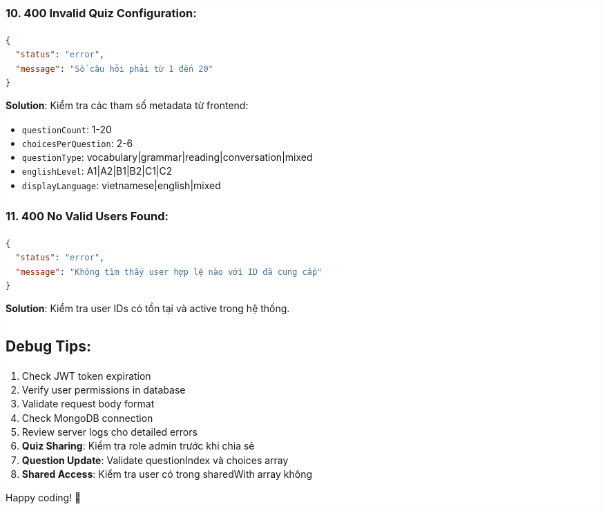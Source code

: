 ### 10. **400 Invalid Quiz Configuration:**
```json
{
  "status": "error",
  "message": "Số câu hỏi phải từ 1 đến 20"
}
```
**Solution**: Kiểm tra các tham số metadata từ frontend:
- `questionCount`: 1-20
- `choicesPerQuestion`: 2-6  
- `questionType`: vocabulary|grammar|reading|conversation|mixed
- `englishLevel`: A1|A2|B1|B2|C1|C2
- `displayLanguage`: vietnamese|english|mixed

### 11. **400 No Valid Users Found:**
```json
{
  "status": "error",
  "message": "Không tìm thấy user hợp lệ nào với ID đã cung cấp"
}
```
**Solution**: Kiểm tra user IDs có tồn tại và active trong hệ thống.

## Debug Tips:
1. Check JWT token expiration
2. Verify user permissions in database  
3. Validate request body format
4. Check MongoDB connection
5. Review server logs cho detailed errors
6. **Quiz Sharing**: Kiểm tra role admin trước khi chia sẻ
7. **Question Update**: Validate questionIndex và choices array
8. **Shared Access**: Kiểm tra user có trong sharedWith array không

Happy coding! 🚀